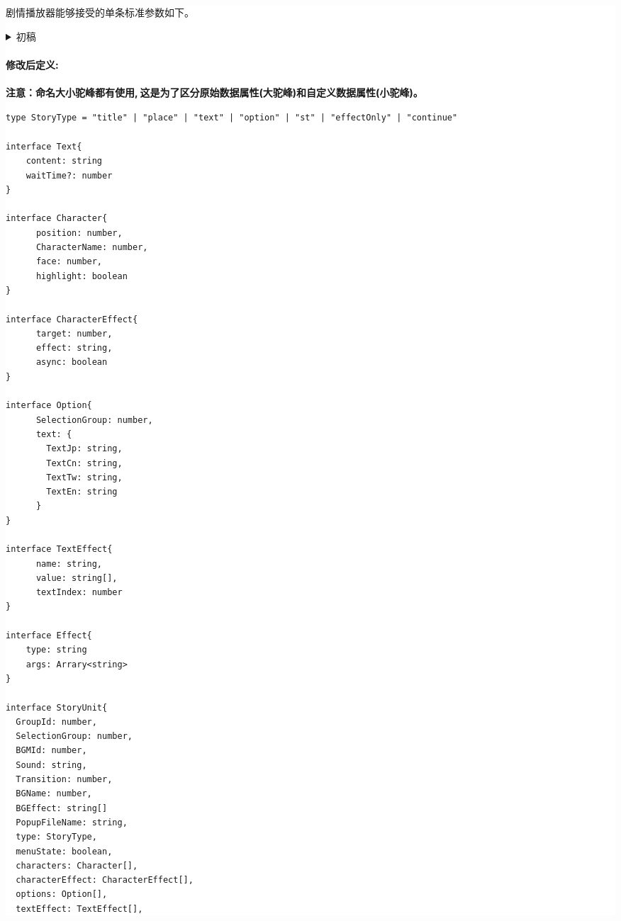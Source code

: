 剧情播放器能够接受的单条标准参数如下。

<details><summary>初稿</summary></details>

#### 修改后定义:

**注意：命名大小驼峰都有使用, 这是为了区分原始数据属性(大驼峰)和自定义数据属性(小驼峰)。**

```typescript=
type StoryType = "title" | "place" | "text" | "option" | "st" | "effectOnly" | "continue"

interface Text{
    content: string
    waitTime?: number
}
    
interface Character{
      position: number,
      CharacterName: number,
      face: number,
      highlight: boolean
}
    
interface CharacterEffect{
      target: number,
      effect: string,
      async: boolean
}
    
interface Option{
      SelectionGroup: number,
      text: {
        TextJp: string,
        TextCn: string,
        TextTw: string,
        TextEn: string
      }
}
    
interface TextEffect{
      name: string,
      value: string[],
      textIndex: number
}
    
interface Effect{
    type: string
    args: Arrary<string>
}

interface StoryUnit{
  GroupId: number,
  SelectionGroup: number,
  BGMId: number,
  Sound: string,
  Transition: number,
  BGName: number,
  BGEffect: string[]
  PopupFileName: string,
  type: StoryType,
  menuState: boolean,
  characters: Character[],
  characterEffect: CharacterEffect[],
  options: Option[],
  textEffect: TextEffect[],
```